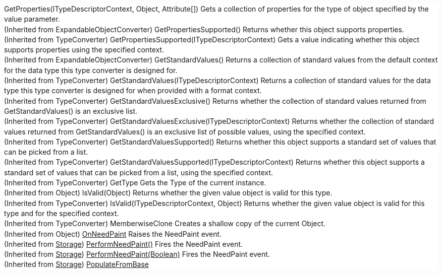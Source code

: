 <td>GetProperties(ITypeDescriptorContext, Object, Attribute[])</td>
<td>Gets a collection of properties for the type of object specified by the value parameter.<br />(Inherited from ExpandableObjectConverter)</td></tr>
<tr>
<td>GetPropertiesSupported()</td>
<td>Returns whether this object supports properties.<br />(Inherited from TypeConverter)</td></tr>
<tr>
<td>GetPropertiesSupported(ITypeDescriptorContext)</td>
<td>Gets a value indicating whether this object supports properties using the specified context.<br />(Inherited from ExpandableObjectConverter)</td></tr>
<tr>
<td>GetStandardValues()</td>
<td>Returns a collection of standard values from the default context for the data type this type converter is designed for.<br />(Inherited from TypeConverter)</td></tr>
<tr>
<td>GetStandardValues(ITypeDescriptorContext)</td>
<td>Returns a collection of standard values for the data type this type converter is designed for when provided with a format context.<br />(Inherited from TypeConverter)</td></tr>
<tr>
<td>GetStandardValuesExclusive()</td>
<td>Returns whether the collection of standard values returned from GetStandardValues() is an exclusive list.<br />(Inherited from TypeConverter)</td></tr>
<tr>
<td>GetStandardValuesExclusive(ITypeDescriptorContext)</td>
<td>Returns whether the collection of standard values returned from GetStandardValues() is an exclusive list of possible values, using the specified context.<br />(Inherited from TypeConverter)</td></tr>
<tr>
<td>GetStandardValuesSupported()</td>
<td>Returns whether this object supports a standard set of values that can be picked from a list.<br />(Inherited from TypeConverter)</td></tr>
<tr>
<td>GetStandardValuesSupported(ITypeDescriptorContext)</td>
<td>Returns whether this object supports a standard set of values that can be picked from a list, using the specified context.<br />(Inherited from TypeConverter)</td></tr>
<tr>
<td>GetType</td>
<td>Gets the Type of the current instance.<br />(Inherited from Object)</td></tr>
<tr>
<td>IsValid(Object)</td>
<td>Returns whether the given value object is valid for this type.<br />(Inherited from TypeConverter)</td></tr>
<tr>
<td>IsValid(ITypeDescriptorContext, Object)</td>
<td>Returns whether the given value object is valid for this type and for the specified context.<br />(Inherited from TypeConverter)</td></tr>
<tr>
<td>MemberwiseClone</td>
<td>Creates a shallow copy of the current Object.<br />(Inherited from Object)</td></tr>
<tr>
<td><a href="302d526d-0f27-d317-712d-92aab66d2d2e.md">OnNeedPaint</a></td>
<td>Raises the NeedPaint event.<br />(Inherited from <a href="8406cf55-79a3-e579-4094-be084e489431.md">Storage</a>)</td></tr>
<tr>
<td><a href="f8c3c184-f848-40c6-b2dc-e91f3d27a8c3.md">PerformNeedPaint()</a></td>
<td>Fires the NeedPaint event.<br />(Inherited from <a href="8406cf55-79a3-e579-4094-be084e489431.md">Storage</a>)</td></tr>
<tr>
<td><a href="63b9f5a4-a5f3-fc40-d0db-feeb82c11ac0.md">PerformNeedPaint(Boolean)</a></td>
<td>Fires the NeedPaint event.<br />(Inherited from <a href="8406cf55-79a3-e579-4094-be084e489431.md">Storage</a>)</td></tr>
<tr>
<td><a href="89fff945-dab3-8dcc-eb17-6f4c529a0220.md">PopulateFromBase</a></td>